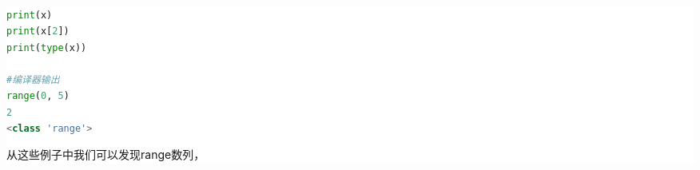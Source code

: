 ```python  
print(x)
print(x[2])
print(type(x))

#编译器输出
range(0, 5)
2
<class 'range'>
```  
从这些例子中我们可以发现range数列，